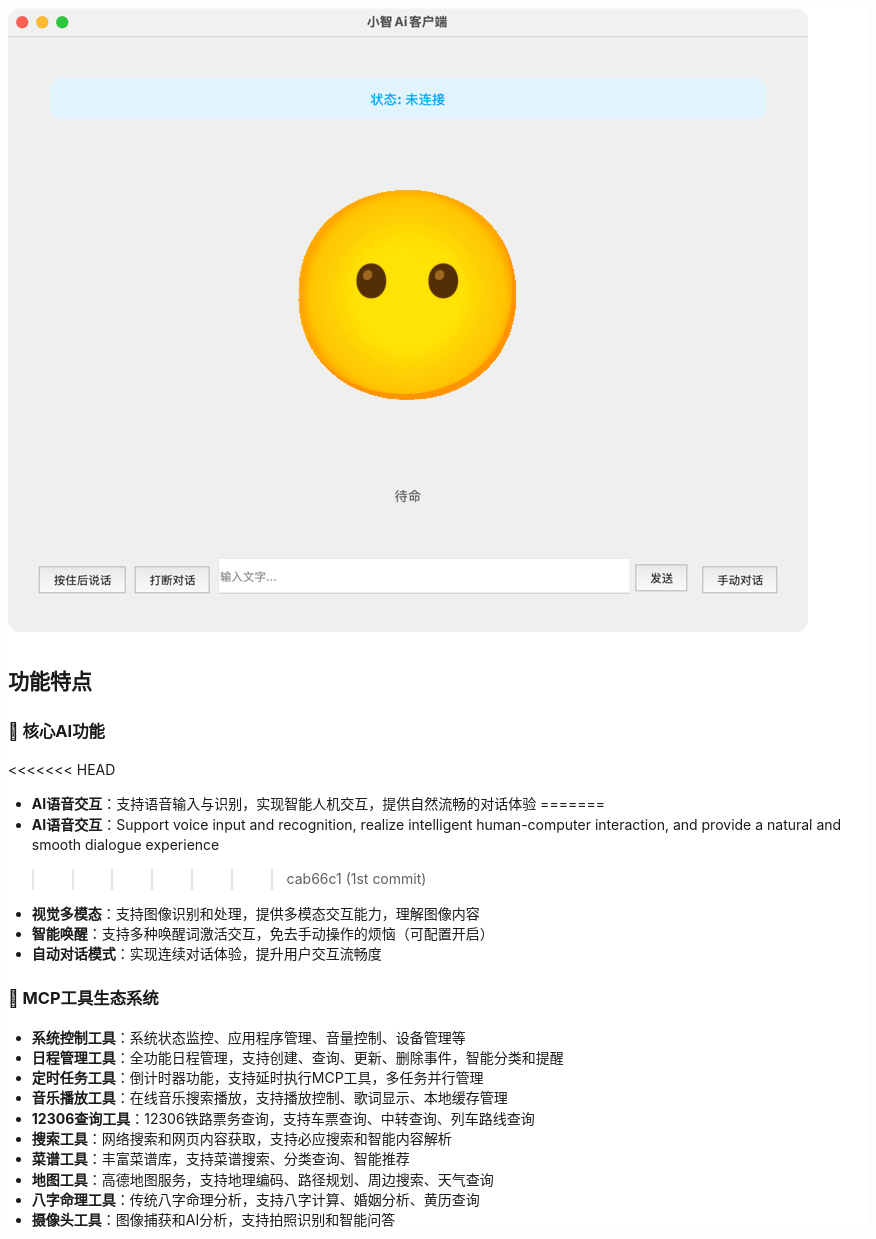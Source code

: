 ![Image](./documents/docs/guide/images/系统界面.png)

## 功能特点

### 🎯 核心AI功能

<<<<<<< HEAD
- **AI语音交互**：支持语音输入与识别，实现智能人机交互，提供自然流畅的对话体验
=======
- **AI语音交互**：Support voice input and recognition, realize intelligent human-computer interaction, and provide a natural and smooth dialogue experience
>>>>>>> cab66c1 (1st commit)
- **视觉多模态**：支持图像识别和处理，提供多模态交互能力，理解图像内容
- **智能唤醒**：支持多种唤醒词激活交互，免去手动操作的烦恼（可配置开启）
- **自动对话模式**：实现连续对话体验，提升用户交互流畅度

### 🔧 MCP工具生态系统

- **系统控制工具**：系统状态监控、应用程序管理、音量控制、设备管理等
- **日程管理工具**：全功能日程管理，支持创建、查询、更新、删除事件，智能分类和提醒
- **定时任务工具**：倒计时器功能，支持延时执行MCP工具，多任务并行管理
- **音乐播放工具**：在线音乐搜索播放，支持播放控制、歌词显示、本地缓存管理
- **12306查询工具**：12306铁路票务查询，支持车票查询、中转查询、列车路线查询
- **搜索工具**：网络搜索和网页内容获取，支持必应搜索和智能内容解析
- **菜谱工具**：丰富菜谱库，支持菜谱搜索、分类查询、智能推荐
- **地图工具**：高德地图服务，支持地理编码、路径规划、周边搜索、天气查询
- **八字命理工具**：传统八字命理分析，支持八字计算、婚姻分析、黄历查询
- **摄像头工具**：图像捕获和AI分析，支持拍照识别和智能问答
